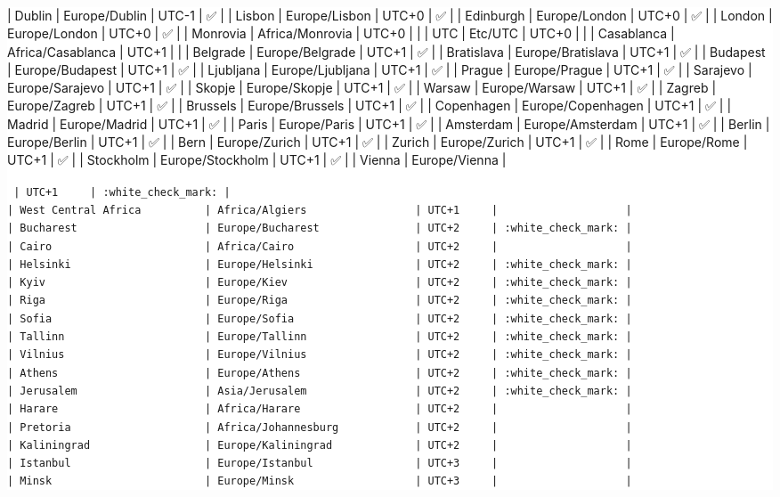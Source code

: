 | Dublin                       | Europe/Dublin                  | UTC-1     | :white_check_mark: |
| Lisbon                       | Europe/Lisbon                  | UTC+0     | :white_check_mark: |
| Edinburgh                    | Europe/London                  | UTC+0     | :white_check_mark: |
| London                       | Europe/London                  | UTC+0     | :white_check_mark: |
| Monrovia                     | Africa/Monrovia                | UTC+0     |                    |
| UTC                          | Etc/UTC                        | UTC+0     |                    |
| Casablanca                   | Africa/Casablanca              | UTC+1     |                    |
| Belgrade                     | Europe/Belgrade                | UTC+1     | :white_check_mark: |
| Bratislava                   | Europe/Bratislava              | UTC+1     | :white_check_mark: |
| Budapest                     | Europe/Budapest                | UTC+1     | :white_check_mark: |
| Ljubljana                    | Europe/Ljubljana               | UTC+1     | :white_check_mark: |
| Prague                       | Europe/Prague                  | UTC+1     | :white_check_mark: |
| Sarajevo                     | Europe/Sarajevo                | UTC+1     | :white_check_mark: |
| Skopje                       | Europe/Skopje                  | UTC+1     | :white_check_mark: |
| Warsaw                       | Europe/Warsaw                  | UTC+1     | :white_check_mark: |
| Zagreb                       | Europe/Zagreb                  | UTC+1     | :white_check_mark: |
| Brussels                     | Europe/Brussels                | UTC+1     | :white_check_mark: |
| Copenhagen                   | Europe/Copenhagen              | UTC+1     | :white_check_mark: |
| Madrid                       | Europe/Madrid                  | UTC+1     | :white_check_mark: |
| Paris                        | Europe/Paris                   | UTC+1     | :white_check_mark: |
| Amsterdam                    | Europe/Amsterdam               | UTC+1     | :white_check_mark: |
| Berlin                       | Europe/Berlin                  | UTC+1     | :white_check_mark: |
| Bern                         | Europe/Zurich                  | UTC+1     | :white_check_mark: |
| Zurich                       | Europe/Zurich                  | UTC+1     | :white_check_mark: |
| Rome                         | Europe/Rome                    | UTC+1     | :white_check_mark: |
| Stockholm                    | Europe/Stockholm               | UTC+1     | :white_check_mark: |
| Vienna                       | Europe/Vienna                 |
```
 | UTC+1     | :white_check_mark: |
| West Central Africa          | Africa/Algiers                 | UTC+1     |                    |
| Bucharest                    | Europe/Bucharest               | UTC+2     | :white_check_mark: |
| Cairo                        | Africa/Cairo                   | UTC+2     |                    |
| Helsinki                     | Europe/Helsinki                | UTC+2     | :white_check_mark: |
| Kyiv                         | Europe/Kiev                    | UTC+2     | :white_check_mark: |
| Riga                         | Europe/Riga                    | UTC+2     | :white_check_mark: |
| Sofia                        | Europe/Sofia                   | UTC+2     | :white_check_mark: |
| Tallinn                      | Europe/Tallinn                 | UTC+2     | :white_check_mark: |
| Vilnius                      | Europe/Vilnius                 | UTC+2     | :white_check_mark: |
| Athens                       | Europe/Athens                  | UTC+2     | :white_check_mark: |
| Jerusalem                    | Asia/Jerusalem                 | UTC+2     | :white_check_mark: |
| Harare                       | Africa/Harare                  | UTC+2     |                    |
| Pretoria                     | Africa/Johannesburg            | UTC+2     |                    |
| Kaliningrad                  | Europe/Kaliningrad             | UTC+2     |                    |
| Istanbul                     | Europe/Istanbul                | UTC+3     |                    |
| Minsk                        | Europe/Minsk                   | UTC+3     |                    |
```